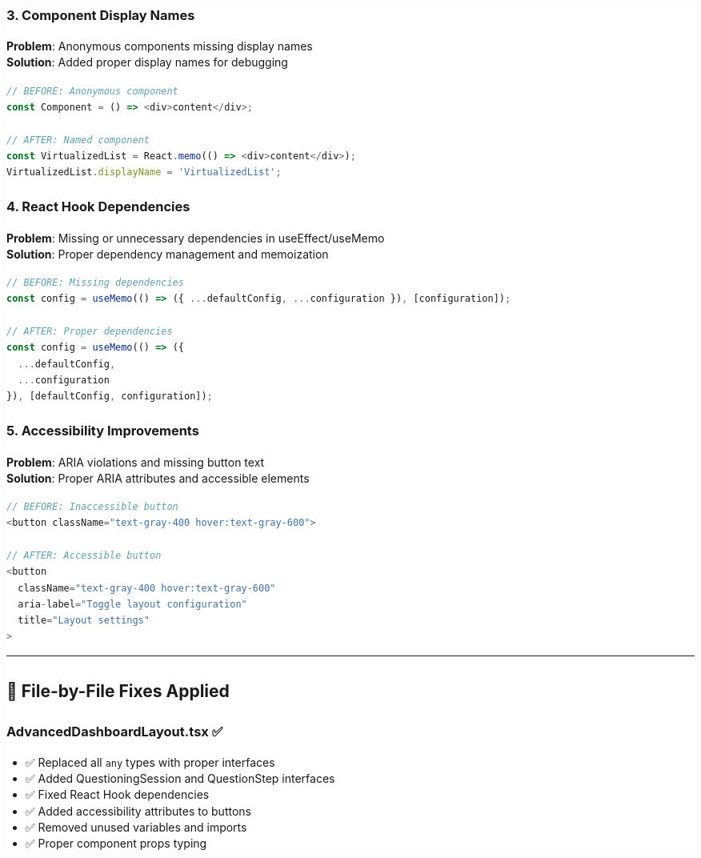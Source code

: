 ### **3. Component Display Names**
**Problem**: Anonymous components missing display names  
**Solution**: Added proper display names for debugging

```typescript
// BEFORE: Anonymous component
const Component = () => <div>content</div>;

// AFTER: Named component
const VirtualizedList = React.memo(() => <div>content</div>);
VirtualizedList.displayName = 'VirtualizedList';
```

### **4. React Hook Dependencies**
**Problem**: Missing or unnecessary dependencies in useEffect/useMemo  
**Solution**: Proper dependency management and memoization

```typescript
// BEFORE: Missing dependencies
const config = useMemo(() => ({ ...defaultConfig, ...configuration }), [configuration]);

// AFTER: Proper dependencies
const config = useMemo(() => ({ 
  ...defaultConfig, 
  ...configuration 
}), [defaultConfig, configuration]);
```

### **5. Accessibility Improvements**
**Problem**: ARIA violations and missing button text  
**Solution**: Proper ARIA attributes and accessible elements

```typescript
// BEFORE: Inaccessible button
<button className="text-gray-400 hover:text-gray-600">

// AFTER: Accessible button
<button 
  className="text-gray-400 hover:text-gray-600"
  aria-label="Toggle layout configuration"
  title="Layout settings"
>
```

---

## 📁 **File-by-File Fixes Applied**

### **AdvancedDashboardLayout.tsx** ✅
- ✅ Replaced all `any` types with proper interfaces
- ✅ Added QuestioningSession and QuestionStep interfaces
- ✅ Fixed React Hook dependencies
- ✅ Added accessibility attributes to buttons
- ✅ Removed unused variables and imports
- ✅ Proper component props typing
